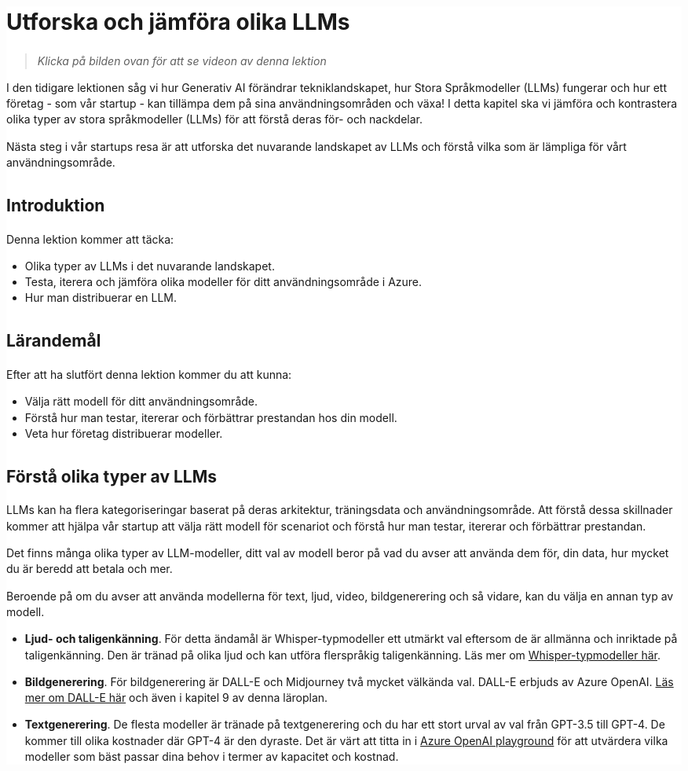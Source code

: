 
# Utforska och jämföra olika LLMs

> _Klicka på bilden ovan för att se videon av denna lektion_

I den tidigare lektionen såg vi hur Generativ AI förändrar tekniklandskapet, hur Stora Språkmodeller (LLMs) fungerar och hur ett företag - som vår startup - kan tillämpa dem på sina användningsområden och växa! I detta kapitel ska vi jämföra och kontrastera olika typer av stora språkmodeller (LLMs) för att förstå deras för- och nackdelar.

Nästa steg i vår startups resa är att utforska det nuvarande landskapet av LLMs och förstå vilka som är lämpliga för vårt användningsområde.

## Introduktion

Denna lektion kommer att täcka:

- Olika typer av LLMs i det nuvarande landskapet.
- Testa, iterera och jämföra olika modeller för ditt användningsområde i Azure.
- Hur man distribuerar en LLM.

## Lärandemål

Efter att ha slutfört denna lektion kommer du att kunna:

- Välja rätt modell för ditt användningsområde.
- Förstå hur man testar, itererar och förbättrar prestandan hos din modell.
- Veta hur företag distribuerar modeller.

## Förstå olika typer av LLMs

LLMs kan ha flera kategoriseringar baserat på deras arkitektur, träningsdata och användningsområde. Att förstå dessa skillnader kommer att hjälpa vår startup att välja rätt modell för scenariot och förstå hur man testar, itererar och förbättrar prestandan.

Det finns många olika typer av LLM-modeller, ditt val av modell beror på vad du avser att använda dem för, din data, hur mycket du är beredd att betala och mer.

Beroende på om du avser att använda modellerna för text, ljud, video, bildgenerering och så vidare, kan du välja en annan typ av modell.

- **Ljud- och taligenkänning**. För detta ändamål är Whisper-typmodeller ett utmärkt val eftersom de är allmänna och inriktade på taligenkänning. Den är tränad på olika ljud och kan utföra flerspråkig taligenkänning. Läs mer om [Whisper-typmodeller här](https://platform.openai.com/docs/models/whisper?WT.mc_id=academic-105485-koreyst).

- **Bildgenerering**. För bildgenerering är DALL-E och Midjourney två mycket välkända val. DALL-E erbjuds av Azure OpenAI. [Läs mer om DALL-E här](https://platform.openai.com/docs/models/dall-e?WT.mc_id=academic-105485-koreyst) och även i kapitel 9 av denna läroplan.

- **Textgenerering**. De flesta modeller är tränade på textgenerering och du har ett stort urval av val från GPT-3.5 till GPT-4. De kommer till olika kostnader där GPT-4 är den dyraste. Det är värt att titta in i [Azure OpenAI playground](https://oai.azure.com/portal/playground?WT.mc_id=academic-105485-koreyst) för att utvärdera vilka modeller som bäst passar dina behov i termer av kapacitet och kostnad.
